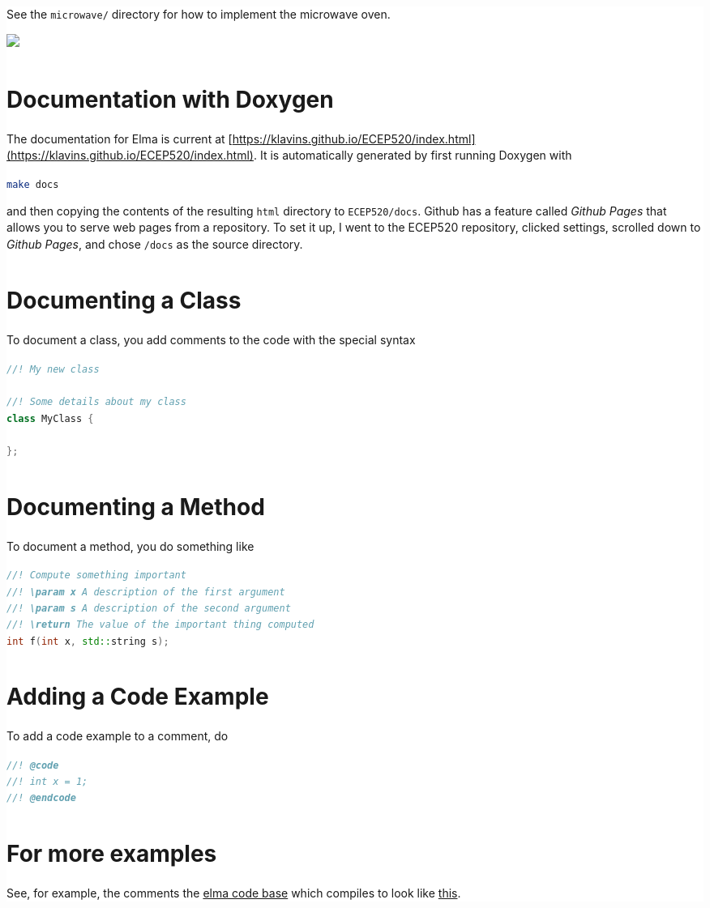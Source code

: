 See the `microwave/` directory for how to implement the microwave oven.

<img src="https://raw.githubusercontent.com/klavins/EEP520-W20/master/week_7/images/microwave.png" width="500"></image>

# Documentation with Doxygen

The documentation for Elma is current at [https://klavins.github.io/ECEP520/index.html](https://klavins.github.io/ECEP520/index.html). It is automatically generated by first running Doxygen with

```bash
make docs
```

and then copying the contents of the resulting `html` directory to `ECEP520/docs`. Github has a feature called _Github Pages_ that allows you to serve web pages from a repository. To set it up, I went to the ECEP520 repository, clicked settings, scrolled down to _Github Pages_, and chose `/docs` as the source directory.

# Documenting a Class

To document a class, you add comments to the code with the special syntax

```c++
//! My new class

//! Some details about my class
class MyClass {

};
```

# Documenting a Method

To document a method, you do something like

```c++
//! Compute something important
//! \param x A description of the first argument
//! \param s A description of the second argument
//! \return The value of the important thing computed
int f(int x, std::string s);
```

# Adding a Code Example

To add a code example to a comment, do

```c++
//! @code
//! int x = 1;
//! @endcode
```

# For more examples

See, for example, the comments the [elma code base](https://github.com/klavinslab/elma) which compiles to look like [this](http://klavinslab.org/elma/).
